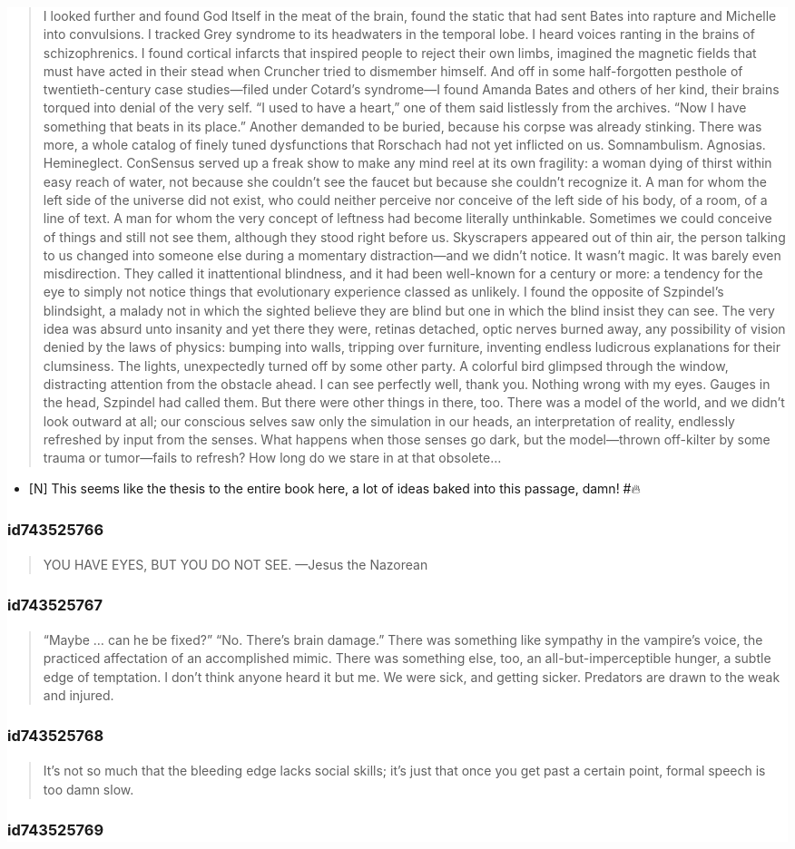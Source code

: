 > I looked further and found God Itself in the meat of the brain, found the static that had sent Bates into rapture and Michelle into convulsions. I tracked Grey syndrome to its headwaters in the temporal lobe. I heard voices ranting in the brains of schizophrenics. I found cortical infarcts that inspired people to reject their own limbs, imagined the magnetic fields that must have acted in their stead when Cruncher tried to dismember himself. And off in some half-forgotten pesthole of twentieth-century case studies—filed under Cotard’s syndrome—I found Amanda Bates and others of her kind, their brains torqued into denial of the very self. “I used to have a heart,” one of them said listlessly from the archives. “Now I have something that beats in its place.” Another demanded to be buried, because his corpse was already stinking. There was more, a whole catalog of finely tuned dysfunctions that Rorschach had not yet inflicted on us. Somnambulism. Agnosias. Hemineglect. ConSensus served up a freak show to make any mind reel at its own fragility: a woman dying of thirst within easy reach of water, not because she couldn’t see the faucet but because she couldn’t recognize it. A man for whom the left side of the universe did not exist, who could neither perceive nor conceive of the left side of his body, of a room, of a line of text. A man for whom the very concept of leftness had become literally unthinkable. Sometimes we could conceive of things and still not see them, although they stood right before us. Skyscrapers appeared out of thin air, the person talking to us changed into someone else during a momentary distraction—and we didn’t notice. It wasn’t magic. It was barely even misdirection. They called it inattentional blindness, and it had been well-known for a century or more: a tendency for the eye to simply not notice things that evolutionary experience classed as unlikely. I found the opposite of Szpindel’s blindsight, a malady not in which the sighted believe they are blind but one in which the blind insist they can see. The very idea was absurd unto insanity and yet there they were, retinas detached, optic nerves burned away, any possibility of vision denied by the laws of physics: bumping into walls, tripping over furniture, inventing endless ludicrous explanations for their clumsiness. The lights, unexpectedly turned off by some other party. A colorful bird glimpsed through the window, distracting attention from the obstacle ahead. I can see perfectly well, thank you. Nothing wrong with my eyes. Gauges in the head, Szpindel had called them. But there were other things in there, too. There was a model of the world, and we didn’t look outward at all; our conscious selves saw only the simulation in our heads, an interpretation of reality, endlessly refreshed by input from the senses. What happens when those senses go dark, but the model—thrown off-kilter by some trauma or tumor—fails to refresh? How long do we stare in at that obsolete…

- [N] This seems like the thesis to the entire book here, a lot of ideas baked into this passage, damn! #🔥

### id743525766

> YOU HAVE EYES, BUT YOU DO NOT SEE. —Jesus the Nazorean

### id743525767

> “Maybe … can he be fixed?” “No. There’s brain damage.” There was something like sympathy in the vampire’s voice, the practiced affectation of an accomplished mimic. There was something else, too, an all-but-imperceptible hunger, a subtle edge of temptation. I don’t think anyone heard it but me. We were sick, and getting sicker. Predators are drawn to the weak and injured.

### id743525768

> It’s not so much that the bleeding edge lacks social skills; it’s just that once you get past a certain point, formal speech is too damn slow.

### id743525769
